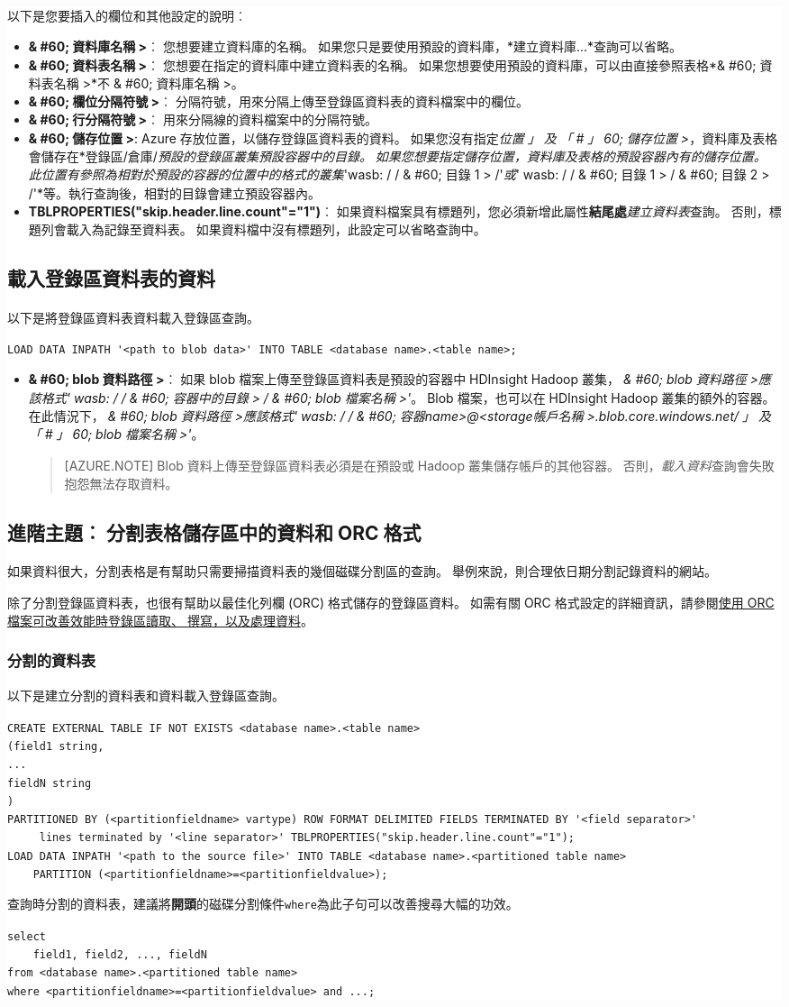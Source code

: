 以下是您要插入的欄位和其他設定的說明︰

- **& #60; 資料庫名稱 >**︰ 您想要建立資料庫的名稱。 如果您只是要使用預設的資料庫，*建立資料庫...*查詢可以省略。
- **& #60; 資料表名稱 >**︰ 您想要在指定的資料庫中建立資料表的名稱。 如果您想要使用預設的資料庫，可以由直接參照表格*& #60; 資料表名稱 >*不 & #60; 資料庫名稱 >。
- **& #60; 欄位分隔符號 >**︰ 分隔符號，用來分隔上傳至登錄區資料表的資料檔案中的欄位。
- **& #60; 行分隔符號 >**︰ 用來分隔線的資料檔案中的分隔符號。
- **& #60; 儲存位置 >**: Azure 存放位置，以儲存登錄區資料表的資料。 如果您沒有指定*位置 」 及 「 # 」 60; 儲存位置 >*，資料庫及表格會儲存在*登錄區/倉庫/*預設的登錄區叢集預設容器中的目錄。 如果您想要指定儲存位置，資料庫及表格的預設容器內有的儲存位置。 此位置有參照為相對於預設的容器的位置中的格式的叢集*'wasb: / / & #60; 目錄 1 > /'*或*' wasb: / / & #60; 目錄 1 > / & #60; 目錄 2 > /'*等。執行查詢後，相對的目錄會建立預設容器內。
- **TBLPROPERTIES("skip.header.line.count"="1")**︰ 如果資料檔案具有標題列，您必須新增此屬性**結尾處***建立資料表*查詢。 否則，標題列會載入為記錄至資料表。 如果資料檔中沒有標題列，此設定可以省略查詢中。

## <a name="load-data"></a>載入登錄區資料表的資料
以下是將登錄區資料表資料載入登錄區查詢。

    LOAD DATA INPATH '<path to blob data>' INTO TABLE <database name>.<table name>;

- **& #60; blob 資料路徑 >**︰ 如果 blob 檔案上傳至登錄區資料表是預設的容器中 HDInsight Hadoop 叢集， *& #60; blob 資料路徑 >*應該格式*' wasb: / / & #60; 容器中的目錄 > / & #60; blob 檔案名稱 >'*。 Blob 檔案，也可以在 HDInsight Hadoop 叢集的額外的容器。 在此情況下， *& #60; blob 資料路徑 >*應該格式*' wasb: / / & #60; 容器name>@&#60;storage帳戶名稱 >.blob.core.windows.net/ 」 及 「 # 」 60; blob 檔案名稱 >'*。

    >[AZURE.NOTE] Blob 資料上傳至登錄區資料表必須是在預設或 Hadoop 叢集儲存帳戶的其他容器。 否則，*載入資料*查詢會失敗抱怨無法存取資料。


## <a name="partition-orc"></a>進階主題︰ 分割表格儲存區中的資料和 ORC 格式

如果資料很大，分割表格是有幫助只需要掃描資料表的幾個磁碟分割區的查詢。 舉例來說，則合理依日期分割記錄資料的網站。

除了分割登錄區資料表，也很有幫助以最佳化列欄 (ORC) 格式儲存的登錄區資料。 如需有關 ORC 格式設定的詳細資訊，請參閱<a href="https://cwiki.apache.org/confluence/display/Hive/LanguageManual+ORC#LanguageManualORC-ORCFiles" target="_blank">使用 ORC 檔案可改善效能時登錄區讀取、 撰寫，以及處理資料</a>。

### <a name="partitioned-table"></a>分割的資料表
以下是建立分割的資料表和資料載入登錄區查詢。

    CREATE EXTERNAL TABLE IF NOT EXISTS <database name>.<table name>
    (field1 string,
    ...
    fieldN string
    )
    PARTITIONED BY (<partitionfieldname> vartype) ROW FORMAT DELIMITED FIELDS TERMINATED BY '<field separator>'
         lines terminated by '<line separator>' TBLPROPERTIES("skip.header.line.count"="1");
    LOAD DATA INPATH '<path to the source file>' INTO TABLE <database name>.<partitioned table name>
        PARTITION (<partitionfieldname>=<partitionfieldvalue>);

查詢時分割的資料表，建議將**開頭**的磁碟分割條件`where`為此子句可以改善搜尋大幅的功效。

    select
        field1, field2, ..., fieldN
    from <database name>.<partitioned table name>
    where <partitionfieldname>=<partitionfieldvalue> and ...;
